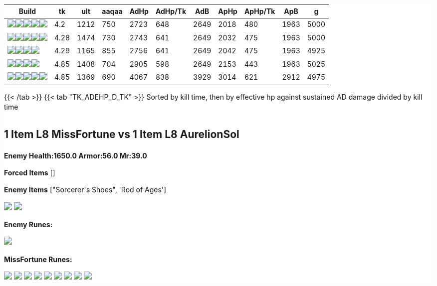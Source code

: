 



 Build |tk|ult|aaqaa|AdHp|AdHp/Tk|AdB|ApHp|ApHp/Tk|ApB|g
-|-|-|-|-|-|-|-|-|-|-
![](/item/6672.png)![](/item/1001.png)![](/item/1053.png)![](/item/1055.png)![](/item/1036.png)|4.2|1212|750|2723|648|2649|2018|480|1963|5000
![](/item/6676.png)![](/item/1001.png)![](/item/1053.png)![](/item/1055.png)![](/item/1036.png)|4.28|1474|730|2743|641|2649|2032|475|1963|5000
![](/item/3153.png)![](/item/1001.png)![](/item/1055.png)![](/item/1037.png)|4.29|1165|855|2756|641|2649|2042|475|1963|4925
![](/item/3072.png)![](/item/1001.png)![](/item/1055.png)![](/item/1037.png)|4.85|1408|704|2905|598|2649|2153|443|1963|5025
![](/item/6673.png)![](/item/1001.png)![](/item/1055.png)![](/item/1037.png)![](/item/1036.png)|4.85|1369|690|4067|838|3929|3014|621|2912|4975
{{< /tab >}}
{{< tab "TK_ADEHP_D_TK" >}}
Sorted by kill time, then by effective hp against sustained AD damage divided by kill time
## 1 Item L8 MissFortune vs 1 Item L8 AurelionSol

**Enemy Health:1650.0 Armor:56.0 Mr:39.0**


**Forced Items** []








**Enemy Items** ["Sorcerer's Shoes", 'Rod of Ages']





![](/item/3020.png)
![](/item/6657.png)



**Enemy Runes:**





![](/StatMods/StatModsArmorIcon.png)



**MissFortune Runes:**


![](/Styles/Precision/PressTheAttack/PressTheAttack.png)
![](/Styles/Precision/Overheal.png)
![](/Styles/Precision/LegendAlacrity/LegendAlacrity.png)
![](/Styles/Precision/CoupDeGrace/CoupDeGrace.png)
![](/Styles/Sorcery/ManaflowBand/ManaflowBand.png)
![](/Styles/Sorcery/GatheringStorm/GatheringStorm.png)
![](/StatMods/StatModsAttackSpeedIcon.png)
![](/StatMods/StatModsAdaptiveForceIcon.png)
![](/StatMods/StatModsArmorIcon.png)
